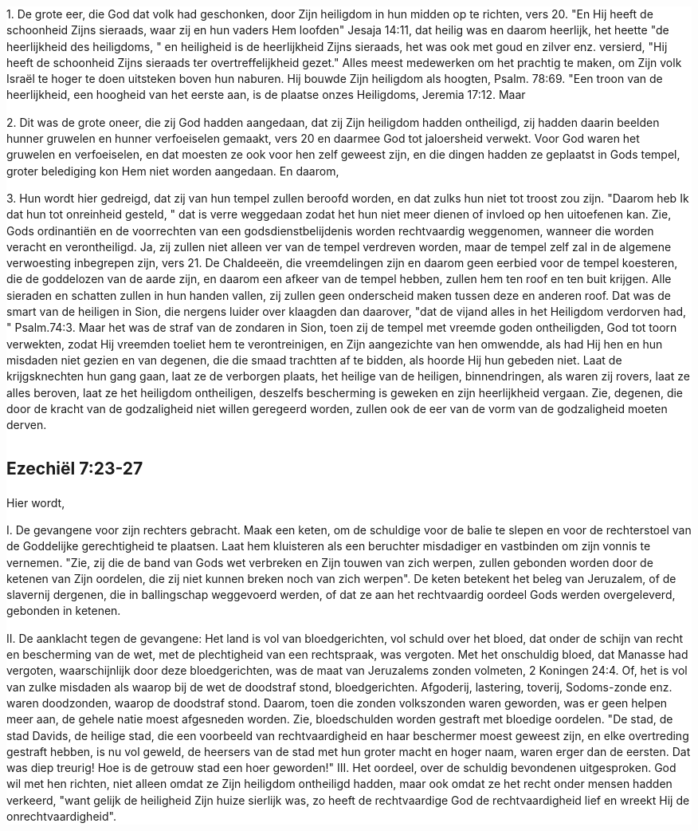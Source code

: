 1\. De grote eer, die God dat volk had geschonken, door Zijn heiligdom in hun midden op te richten, vers 20. "En Hij heeft de schoonheid Zijns sieraads, waar zij en hun vaders Hem loofden" Jesaja 14:11, dat heilig was en daarom heerlijk, het heette "de heerlijkheid des heiligdoms, " en heiligheid is de heerlijkheid Zijns sieraads, het was ook met goud en zilver enz. versierd, "Hij heeft de schoonheid Zijns sieraads ter overtreffelijkheid gezet." Alles meest medewerken om het prachtig te maken, om Zijn volk Israël te hoger te doen uitsteken boven hun naburen. Hij bouwde Zijn heiligdom als hoogten, Psalm. 78:69. "Een troon van de heerlijkheid, een hoogheid van het eerste aan, is de plaatse onzes Heiligdoms, Jeremia 17:12. Maar 

2\. Dit was de grote oneer, die zij God hadden aangedaan, dat zij Zijn heiligdom hadden ontheiligd, zij hadden daarin beelden hunner gruwelen en hunner verfoeiselen gemaakt, vers 20 en daarmee God tot jaloersheid verwekt. Voor God waren het gruwelen en verfoeiselen, en dat moesten ze ook voor hen zelf geweest zijn, en die dingen hadden ze geplaatst in Gods tempel, groter belediging kon Hem niet worden aangedaan. En daarom, 

3\. Hun wordt hier gedreigd, dat zij van hun tempel zullen beroofd worden, en dat zulks hun niet tot troost zou zijn. "Daarom heb Ik dat hun tot onreinheid gesteld, " dat is verre weggedaan zodat het hun niet meer dienen of invloed op hen uitoefenen kan. Zie, Gods ordinantiën en de voorrechten van een godsdienstbelijdenis worden rechtvaardig weggenomen, wanneer die worden veracht en verontheiligd. Ja, zij zullen niet alleen ver van de tempel verdreven worden, maar de tempel zelf zal in de algemene verwoesting inbegrepen zijn, vers 21. De Chaldeeën, die vreemdelingen zijn en daarom geen eerbied voor de tempel koesteren, die de goddelozen van de aarde zijn, en daarom een afkeer van de tempel hebben, zullen hem ten roof en ten buit krijgen. Alle sieraden en schatten zullen in hun handen vallen, zij zullen geen onderscheid maken tussen deze en anderen roof. Dat was de smart van de heiligen in Sion, die nergens luider over klaagden dan daarover, "dat de vijand alles in het Heiligdom verdorven had, " Psalm.74:3. Maar het was de straf van de zondaren in Sion, toen zij de tempel met vreemde goden ontheiligden, God tot toorn verwekten, zodat Hij vreemden toeliet hem te verontreinigen, en Zijn aangezichte van hen omwendde, als had Hij hen en hun misdaden niet gezien en van degenen, die die smaad trachtten af te bidden, als hoorde Hij hun gebeden niet. Laat de krijgsknechten hun gang gaan, laat ze de verborgen plaats, het heilige van de heiligen, binnendringen, als waren zij rovers, laat ze alles beroven, laat ze het heiligdom ontheiligen, deszelfs bescherming is geweken en zijn heerlijkheid vergaan. Zie, degenen, die door de kracht van de godzaligheid niet willen geregeerd worden, zullen ook de eer van de vorm van de godzaligheid moeten derven.

## Ezechiël 7:23-27 
Hier wordt, 

I. De gevangene voor zijn rechters gebracht. Maak een keten, om de schuldige voor de balie te slepen en voor de rechterstoel van de Goddelijke gerechtigheid te plaatsen. Laat hem kluisteren als een beruchter misdadiger en vastbinden om zijn vonnis te vernemen. "Zie, zij die de band van Gods wet verbreken en Zijn touwen van zich werpen, zullen gebonden worden door de ketenen van Zijn oordelen, die zij niet kunnen breken noch van zich werpen". De keten betekent het beleg van Jeruzalem, of de slavernij dergenen, die in ballingschap weggevoerd werden, of dat ze aan het rechtvaardig oordeel Gods werden overgeleverd, gebonden in ketenen.

II. De aanklacht tegen de gevangene: Het land is vol van bloedgerichten, vol schuld over het bloed, dat onder de schijn van recht en bescherming van de wet, met de plechtigheid van een rechtspraak, was vergoten. Met het onschuldig bloed, dat Manasse had vergoten, waarschijnlijk door deze bloedgerichten, was de maat van Jeruzalems zonden volmeten, 2 Koningen 24:4. Of, het is vol van zulke misdaden als waarop bij de wet de doodstraf stond, bloedgerichten. Afgoderij, lastering, toverij, Sodoms-zonde enz. waren doodzonden, waarop de doodstraf stond. Daarom, toen die zonden volkszonden waren geworden, was er geen helpen meer aan, de gehele natie moest afgesneden worden. Zie, bloedschulden worden gestraft met bloedige oordelen. "De stad, de stad Davids, de heilige stad, die een voorbeeld van rechtvaardigheid en haar beschermer moest geweest zijn, en elke overtreding gestraft hebben, is nu vol geweld, de heersers van de stad met hun groter macht en hoger naam, waren erger dan de eersten. Dat was diep treurig! Hoe is de getrouw stad een hoer geworden!" III. Het oordeel, over de schuldig bevondenen uitgesproken. God wil met hen richten, niet alleen omdat ze Zijn heiligdom ontheiligd hadden, maar ook omdat ze het recht onder mensen hadden verkeerd, "want gelijk de heiligheid Zijn huize sierlijk was, zo heeft de rechtvaardige God de rechtvaardigheid lief en wreekt Hij de onrechtvaardigheid". 
